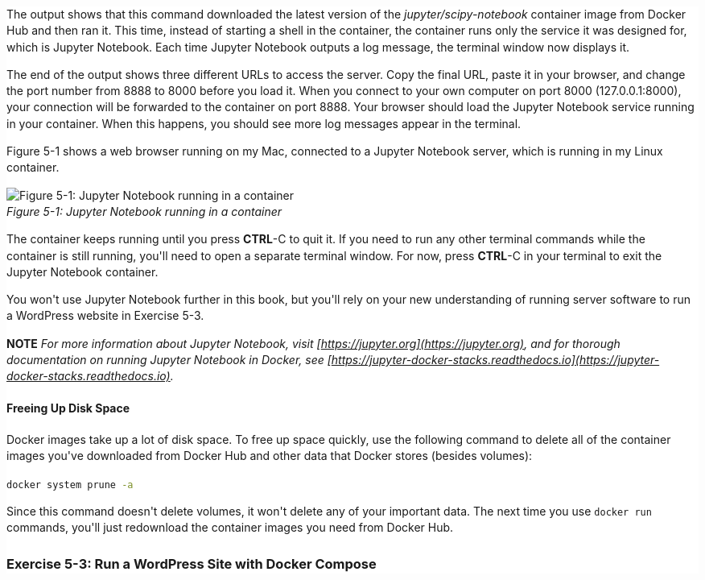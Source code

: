 The output shows that this command downloaded
the latest version of the *jupyter/scipy-notebook* container image from
Docker Hub and then ran it. This time, instead of starting a shell in
the container, the container runs only the service it was designed for,
which is Jupyter Notebook. Each time Jupyter Notebook outputs a log
message, the terminal window now displays it.

The end of the output shows three different URLs to access the server.
Copy the final URL, paste it in your browser, and change the port number
from 8888 to 8000 before you load it. When you connect to your own
computer on port 8000 (127.0.0.1:8000), your connection will be
forwarded to the container on port 8888. Your browser should load the
Jupyter Notebook service running in your container. When this happens,
you should see more log messages appear in the terminal.

Figure 5-1 shows a web browser running on my
Mac, connected to a Jupyter Notebook server, which is running in my
Linux container.

![`Figure 5-1: Jupyter Notebook running in a container`](media/images/Figure5-1.png)  
*Figure 5-1: Jupyter Notebook running in a container*

The container keeps running until you press **CTRL**-C to quit it.
If you need to run any other terminal commands while the container is
still running, you'll need to open a separate terminal window. For now,
press **CTRL**-C in your terminal to exit the Jupyter Notebook
container.

You won't use Jupyter Notebook further in this book, but you'll rely on
your new understanding of running server software to run a WordPress
website in Exercise 5-3.

**NOTE** *For more information about Jupyter Notebook, visit [https://jupyter.org](https://jupyter.org), and for thorough documentation on running Jupyter Notebook in Docker, see [https://jupyter-docker-stacks.readthedocs.io](https://jupyter-docker-stacks.readthedocs.io).*



#### Freeing Up Disk Space

Docker images take up a lot of disk space. To free up space quickly, use
the following command to delete all of the container images you've
downloaded from Docker Hub and other data that Docker stores (besides
volumes):

```sh
docker system prune -a
```

Since this command doesn't delete volumes, it won't delete any of your
important data. The next time you use `docker run` commands, you'll just redownload the
container images you need from Docker Hub.




### Exercise 5-3: Run a WordPress Site with Docker Compose
